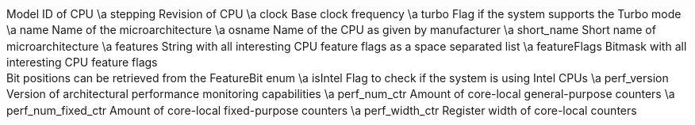   <TD>Model ID of CPU</TD>
</TR>
<TR>
  <TD>\a stepping</TD>
  <TD>Revision of CPU</TD>
</TR>
<TR>
  <TD>\a clock</TD>
  <TD>Base clock frequency</TD>
</TR>
<TR>
  <TD>\a turbo</TD>
  <TD>Flag if the system supports the Turbo mode</TD>
</TR>
<TR>
  <TD>\a name</TD>
  <TD>Name of the microarchitecture</TD>
</TR>
<TR>
  <TD>\a osname</TD>
  <TD>Name of the CPU as given by manufacturer</TD>
</TR>
<TR>
  <TD>\a short_name</TD>
  <TD>Short name of microarchitecture</TD>
</TR>
<TR>
  <TD>\a features</TD>
  <TD>String with all interesting CPU feature flags as a space separated list</TD>
</TR>
<TR>
  <TD>\a featureFlags</TD>
  <TD>Bitmask with all interesting CPU feature flags<BR>Bit positions can be retrieved from the FeatureBit enum</TD>
</TR>
<TR>
  <TD>\a isIntel</TD>
  <TD>Flag to check if the system is using Intel CPUs</TD>
</TR>
<TR>
  <TD>\a perf_version</TD>
  <TD>Version of architectural performance monitoring capabilities</TD>
</TR>
<TR>
  <TD>\a perf_num_ctr</TD>
  <TD>Amount of core-local general-purpose counters</TD>
</TR>
<TR>
  <TD>\a perf_num_fixed_ctr</TD>
  <TD>Amount of core-local fixed-purpose counters</TD>
</TR>
<TR>
  <TD>\a perf_width_ctr</TD>
  <TD>Register width of core-local counters</TD>
</TR>
</TABLE>
